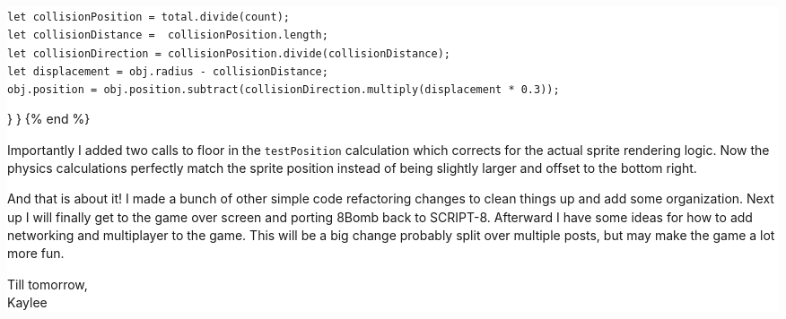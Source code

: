     let collisionPosition = total.divide(count);
    let collisionDistance =  collisionPosition.length;
    let collisionDirection = collisionPosition.divide(collisionDistance);
    let displacement = obj.radius - collisionDistance;
    obj.position = obj.position.subtract(collisionDirection.multiply(displacement * 0.3));
  }
}
{% end %}

Importantly I added two calls to floor in the `testPosition` calculation which
corrects for the actual sprite rendering logic. Now the physics calculations
perfectly match the sprite position instead of being slightly larger and offset
to the bottom right.

And that is about it! I made a bunch of other simple code refactoring changes to
clean things up and add some organization. Next up I will finally get to the
game over screen and porting 8Bomb back to SCRIPT-8. Afterward I have some ideas
for how to add networking and multiplayer to the game. This will be a big change
probably split over multiple posts, but may make the game a lot more fun.

Till tomorrow,  
Kaylee
